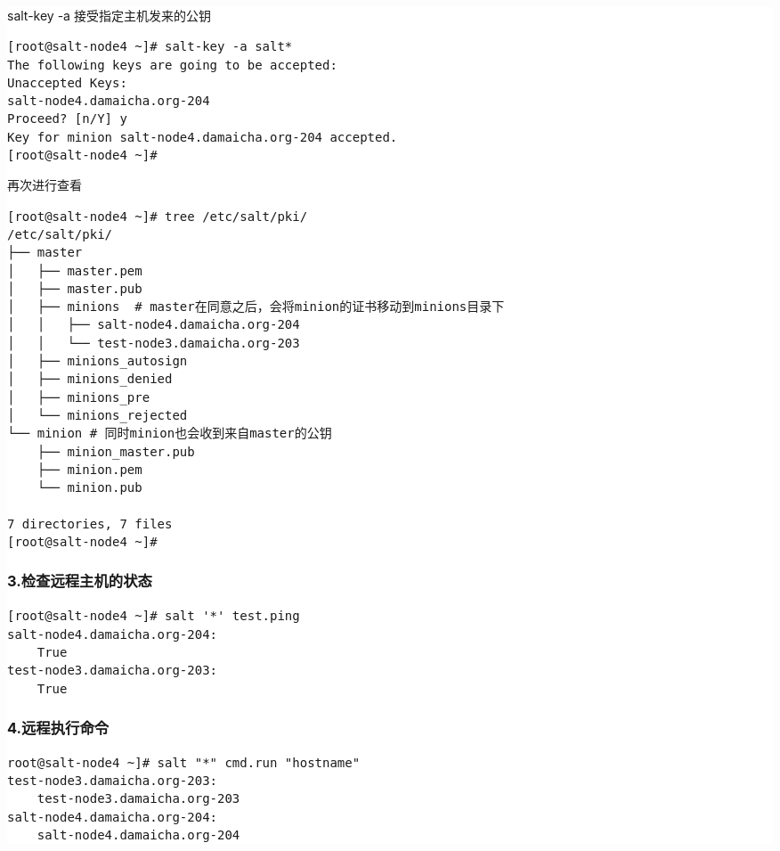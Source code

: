  salt-key -a 接受指定主机发来的公钥

<pre>
[root@salt-node4 ~]# salt-key -a salt*
The following keys are going to be accepted:
Unaccepted Keys:
salt-node4.damaicha.org-204
Proceed? [n/Y] y
Key for minion salt-node4.damaicha.org-204 accepted.
[root@salt-node4 ~]#
</pre>

再次进行查看

<pre>
[root@salt-node4 ~]# tree /etc/salt/pki/
/etc/salt/pki/
├── master
│   ├── master.pem
│   ├── master.pub
│   ├── minions  # master在同意之后，会将minion的证书移动到minions目录下
│   │   ├── salt-node4.damaicha.org-204
│   │   └── test-node3.damaicha.org-203
│   ├── minions_autosign
│   ├── minions_denied
│   ├── minions_pre
│   └── minions_rejected
└── minion # 同时minion也会收到来自master的公钥
    ├── minion_master.pub
    ├── minion.pem
    └── minion.pub

7 directories, 7 files
[root@salt-node4 ~]#
</pre>

### 3.检查远程主机的状态
<pre>
[root@salt-node4 ~]# salt '*' test.ping
salt-node4.damaicha.org-204:
    True
test-node3.damaicha.org-203:
    True
</pre>

### 4.远程执行命令
<pre>
root@salt-node4 ~]# salt "*" cmd.run "hostname" 
test-node3.damaicha.org-203:
    test-node3.damaicha.org-203
salt-node4.damaicha.org-204:
    salt-node4.damaicha.org-204
</pre>
